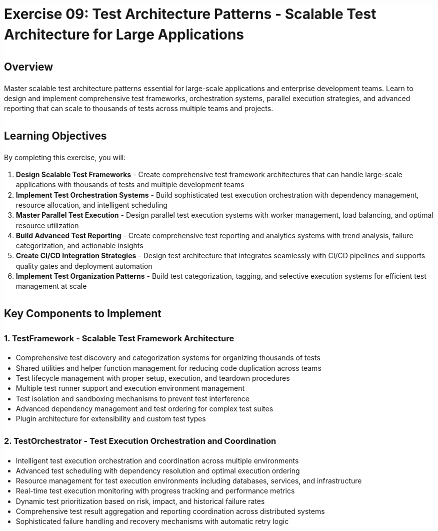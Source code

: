 # Exercise 09: Test Architecture Patterns - Scalable Test Architecture for Large Applications

## Overview

Master scalable test architecture patterns essential for large-scale applications and enterprise development teams. Learn to design and implement comprehensive test frameworks, orchestration systems, parallel execution strategies, and advanced reporting that can scale to thousands of tests across multiple teams and projects.

## Learning Objectives

By completing this exercise, you will:

1. **Design Scalable Test Frameworks** - Create comprehensive test framework architectures that can handle large-scale applications with thousands of tests and multiple development teams
2. **Implement Test Orchestration Systems** - Build sophisticated test execution orchestration with dependency management, resource allocation, and intelligent scheduling
3. **Master Parallel Test Execution** - Design parallel test execution systems with worker management, load balancing, and optimal resource utilization
4. **Build Advanced Test Reporting** - Create comprehensive test reporting and analytics systems with trend analysis, failure categorization, and actionable insights
5. **Create CI/CD Integration Strategies** - Design test architecture that integrates seamlessly with CI/CD pipelines and supports quality gates and deployment automation
6. **Implement Test Organization Patterns** - Build test categorization, tagging, and selective execution systems for efficient test management at scale

## Key Components to Implement

### 1. TestFramework - Scalable Test Framework Architecture
- Comprehensive test discovery and categorization systems for organizing thousands of tests
- Shared utilities and helper function management for reducing code duplication across teams
- Test lifecycle management with proper setup, execution, and teardown procedures
- Multiple test runner support and execution environment management
- Test isolation and sandboxing mechanisms to prevent test interference
- Advanced dependency management and test ordering for complex test suites
- Plugin architecture for extensibility and custom test types

### 2. TestOrchestrator - Test Execution Orchestration and Coordination
- Intelligent test execution orchestration and coordination across multiple environments
- Advanced test scheduling with dependency resolution and optimal execution ordering
- Resource management for test execution environments including databases, services, and infrastructure
- Real-time test execution monitoring with progress tracking and performance metrics
- Dynamic test prioritization based on risk, impact, and historical failure rates
- Comprehensive test result aggregation and reporting coordination across distributed systems
- Sophisticated failure handling and recovery mechanisms with automatic retry logic

